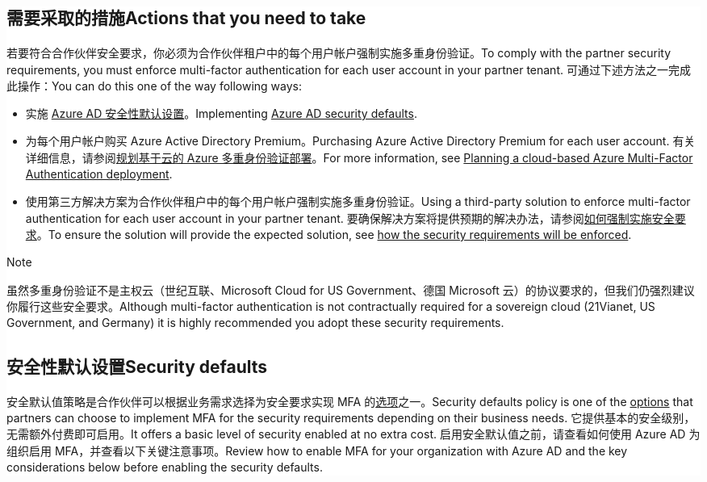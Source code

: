 ## <a name="actions-that-you-need-to-take"></a><span data-ttu-id="f870f-132">需要采取的措施</span><span class="sxs-lookup"><span data-stu-id="f870f-132">Actions that you need to take</span></span>

<span data-ttu-id="f870f-133">若要符合合作伙伴安全要求，你必须为合作伙伴租户中的每个用户帐户强制实施多重身份验证。</span><span class="sxs-lookup"><span data-stu-id="f870f-133">To comply with the partner security requirements, you must enforce multi-factor authentication for each user account in your partner tenant.</span></span> <span data-ttu-id="f870f-134">可通过下述方法之一完成此操作：</span><span class="sxs-lookup"><span data-stu-id="f870f-134">You can do this one of the way following ways:</span></span>

- <span data-ttu-id="f870f-135">实施 [Azure AD 安全性默认设置](https://docs.microsoft.com/azure/active-directory/conditional-access/concept-conditional-access-security-defaults)。</span><span class="sxs-lookup"><span data-stu-id="f870f-135">Implementing [Azure AD security defaults](https://docs.microsoft.com/azure/active-directory/conditional-access/concept-conditional-access-security-defaults).</span></span>

- <span data-ttu-id="f870f-136">为每个用户帐户购买 Azure Active Directory Premium。</span><span class="sxs-lookup"><span data-stu-id="f870f-136">Purchasing Azure Active Directory Premium for each user account.</span></span> <span data-ttu-id="f870f-137">有关详细信息，请参阅[规划基于云的 Azure 多重身份验证部署](https://docs.microsoft.com/azure/active-directory/authentication/howto-mfa-getstarted)。</span><span class="sxs-lookup"><span data-stu-id="f870f-137">For more information, see [Planning a cloud-based Azure Multi-Factor Authentication deployment](https://docs.microsoft.com/azure/active-directory/authentication/howto-mfa-getstarted).</span></span>

- <span data-ttu-id="f870f-138">使用第三方解决方案为合作伙伴租户中的每个用户帐户强制实施多重身份验证。</span><span class="sxs-lookup"><span data-stu-id="f870f-138">Using a third-party solution to enforce multi-factor authentication for each user account in your partner tenant.</span></span> <span data-ttu-id="f870f-139">要确保解决方案将提供预期的解决办法，请参阅[如何强制实施安全要求](#how-the-requirements-will-be-enforced)。</span><span class="sxs-lookup"><span data-stu-id="f870f-139">To ensure the solution will provide the expected solution, see [how the security requirements will be enforced](#how-the-requirements-will-be-enforced).</span></span>

> [!NOTE]
> <span data-ttu-id="f870f-140">虽然多重身份验证不是主权云（世纪互联、Microsoft Cloud for US Government、德国 Microsoft 云）的协议要求的，但我们仍强烈建议你履行这些安全要求。</span><span class="sxs-lookup"><span data-stu-id="f870f-140">Although multi-factor authentication is not contractually required for a sovereign cloud (21Vianet, US Government, and Germany) it is highly recommended you adopt these security requirements.</span></span>

## <a name="security-defaults"></a><span data-ttu-id="f870f-141">安全性默认设置</span><span class="sxs-lookup"><span data-stu-id="f870f-141">Security defaults</span></span>

<span data-ttu-id="f870f-142">安全默认值策略是合作伙伴可以根据业务需求选择为安全要求实现 MFA 的[选项](#actions-that-you-need-to-take)之一。</span><span class="sxs-lookup"><span data-stu-id="f870f-142">Security defaults policy is one of the [options](#actions-that-you-need-to-take) that partners can choose to implement MFA for the security requirements depending on their business needs.</span></span> <span data-ttu-id="f870f-143">它提供基本的安全级别，无需额外付费即可启用。</span><span class="sxs-lookup"><span data-stu-id="f870f-143">It offers a basic level of security enabled at no extra cost.</span></span> <span data-ttu-id="f870f-144">启用安全默认值之前，请查看如何使用 Azure AD 为组织启用 MFA，并查看以下关键注意事项。</span><span class="sxs-lookup"><span data-stu-id="f870f-144">Review how to enable MFA for your organization with Azure AD and the key considerations below before enabling the security defaults.</span></span>
